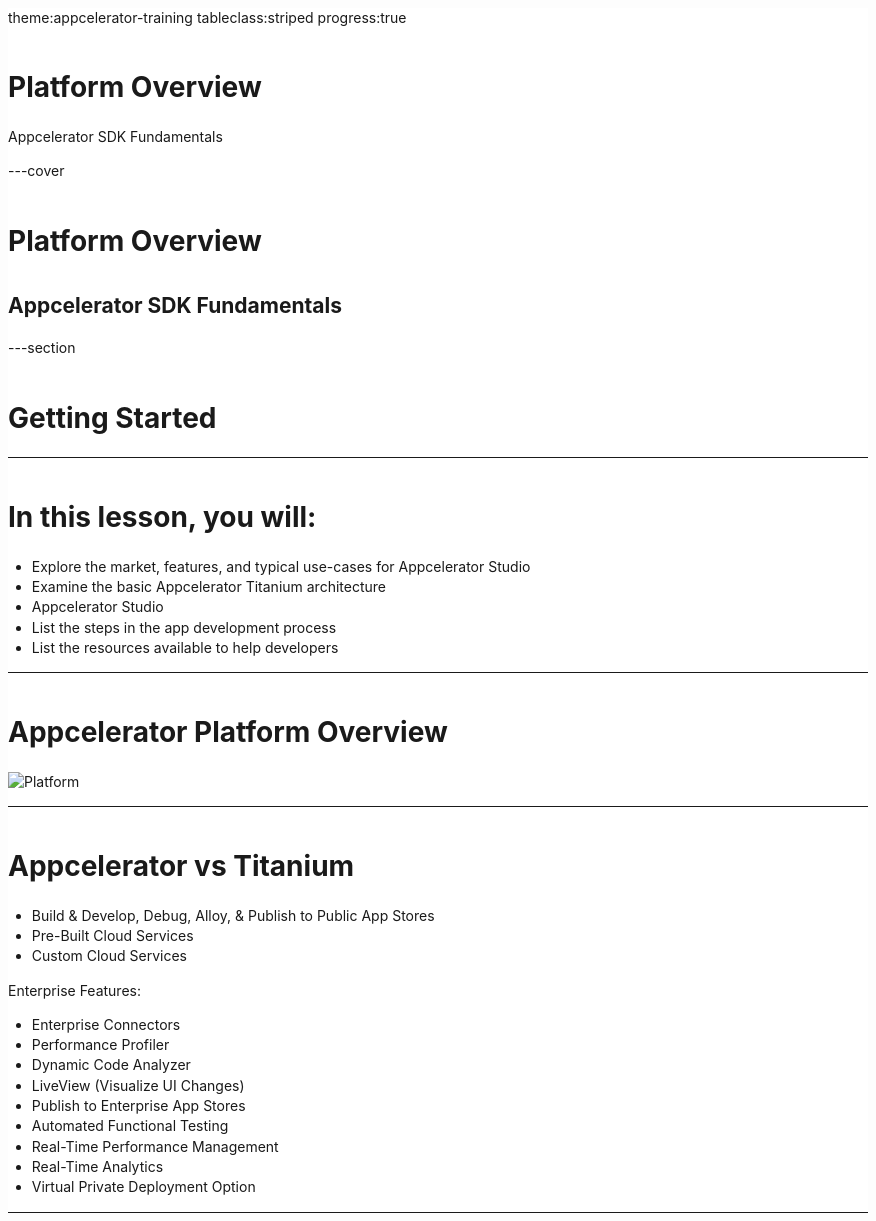 theme:appcelerator-training
tableclass:striped
progress:true

# Platform Overview

Appcelerator SDK Fundamentals

---cover

# Platform Overview

## Appcelerator SDK Fundamentals

---section

# Getting Started

--- 

# In this lesson, you will:

- Explore the market, features, and typical use-cases for Appcelerator  Studio
- Examine the basic Appcelerator Titanium architecture
- Appcelerator Studio
- List the steps in the app development process
- List the resources available to help developers

--- 

# Appcelerator Platform Overview

![Platform](../assets/image6.jpeg)

--- 

# Appcelerator vs Titanium

- Build & Develop, Debug, Alloy, & Publish to Public App Stores
- Pre-Built Cloud Services 
- Custom Cloud Services

Enterprise Features:

- Enterprise Connectors
- Performance Profiler
- Dynamic Code Analyzer
- LiveView (Visualize UI Changes)
- Publish to Enterprise App Stores
- Automated Functional Testing
- Real-Time Performance Management
- Real-Time Analytics
- Virtual Private Deployment Option

--- 